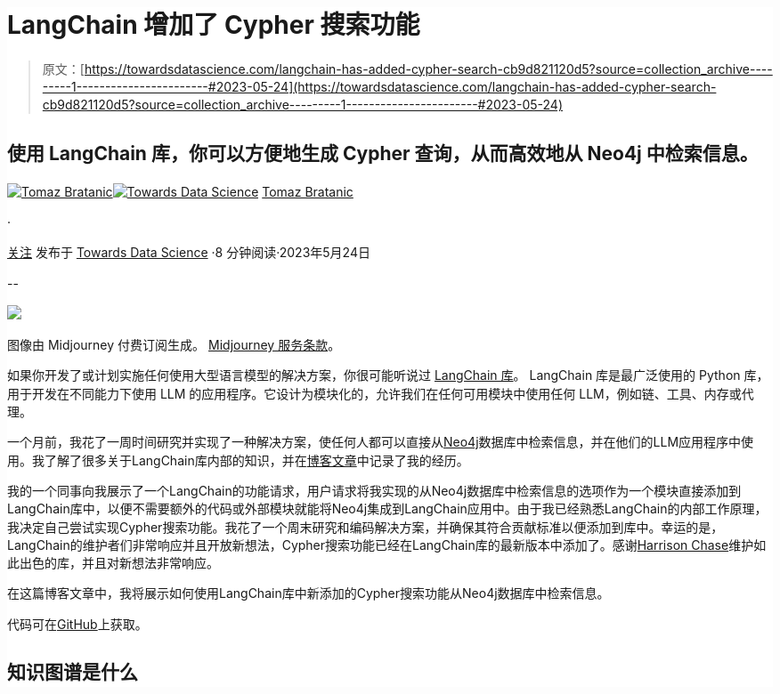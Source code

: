 # LangChain 增加了 Cypher 搜索功能

> 原文：[https://towardsdatascience.com/langchain-has-added-cypher-search-cb9d821120d5?source=collection_archive---------1-----------------------#2023-05-24](https://towardsdatascience.com/langchain-has-added-cypher-search-cb9d821120d5?source=collection_archive---------1-----------------------#2023-05-24)

## 使用 LangChain 库，你可以方便地生成 Cypher 查询，从而高效地从 Neo4j 中检索信息。

[](https://bratanic-tomaz.medium.com/?source=post_page-----cb9d821120d5--------------------------------)[![Tomaz Bratanic](../Images/d5821aa70918fcb3fc1ff0013497b3d5.png)](https://bratanic-tomaz.medium.com/?source=post_page-----cb9d821120d5--------------------------------)[](https://towardsdatascience.com/?source=post_page-----cb9d821120d5--------------------------------)[![Towards Data Science](../Images/a6ff2676ffcc0c7aad8aaf1d79379785.png)](https://towardsdatascience.com/?source=post_page-----cb9d821120d5--------------------------------) [Tomaz Bratanic](https://bratanic-tomaz.medium.com/?source=post_page-----cb9d821120d5--------------------------------)

·

[关注](https://medium.com/m/signin?actionUrl=https%3A%2F%2Fmedium.com%2F_%2Fsubscribe%2Fuser%2F57f13c0ea39a&operation=register&redirect=https%3A%2F%2Ftowardsdatascience.com%2Flangchain-has-added-cypher-search-cb9d821120d5&user=Tomaz+Bratanic&userId=57f13c0ea39a&source=post_page-57f13c0ea39a----cb9d821120d5---------------------post_header-----------) 发布于 [Towards Data Science](https://towardsdatascience.com/?source=post_page-----cb9d821120d5--------------------------------) ·8 分钟阅读·2023年5月24日[](https://medium.com/m/signin?actionUrl=https%3A%2F%2Fmedium.com%2F_%2Fvote%2Ftowards-data-science%2Fcb9d821120d5&operation=register&redirect=https%3A%2F%2Ftowardsdatascience.com%2Flangchain-has-added-cypher-search-cb9d821120d5&user=Tomaz+Bratanic&userId=57f13c0ea39a&source=-----cb9d821120d5---------------------clap_footer-----------)

--

[](https://medium.com/m/signin?actionUrl=https%3A%2F%2Fmedium.com%2F_%2Fbookmark%2Fp%2Fcb9d821120d5&operation=register&redirect=https%3A%2F%2Ftowardsdatascience.com%2Flangchain-has-added-cypher-search-cb9d821120d5&source=-----cb9d821120d5---------------------bookmark_footer-----------)![](../Images/4a327bfd5a51c910e0ac40a24bbff57d.png)

图像由 Midjourney 付费订阅生成。 [Midjourney 服务条款](https://docs.midjourney.com/docs/terms-of-service)。

如果你开发了或计划实施任何使用大型语言模型的解决方案，你很可能听说过 [LangChain 库](https://python.langchain.com/en/latest/index.html)。 LangChain 库是最广泛使用的 Python 库，用于开发在不同能力下使用 LLM 的应用程序。它设计为模块化的，允许我们在任何可用模块中使用任何 LLM，例如链、工具、内存或代理。

一个月前，我花了一周时间研究并实现了一种解决方案，使任何人都可以直接从[Neo4j](https://neo4j.com/)数据库中检索信息，并在他们的LLM应用程序中使用。我了解了很多关于LangChain库内部的知识，并在[博客文章](/integrating-neo4j-into-the-langchain-ecosystem-df0e988344d2)中记录了我的经历。

我的一个同事向我展示了一个LangChain的功能请求，用户请求将我实现的从Neo4j数据库中检索信息的选项作为一个模块直接添加到LangChain库中，以便不需要额外的代码或外部模块就能将Neo4j集成到LangChain应用中。由于我已经熟悉LangChain的内部工作原理，我决定自己尝试实现Cypher搜索功能。我花了一个周末研究和编码解决方案，并确保其符合贡献标准以便添加到库中。幸运的是，LangChain的维护者们非常响应并且开放新想法，Cypher搜索功能已经在LangChain库的最新版本中添加了。感谢[Harrison Chase](https://medium.com/u/bbfa018ac706?source=post_page-----cb9d821120d5--------------------------------)维护如此出色的库，并且对新想法非常响应。

在这篇博客文章中，我将展示如何使用LangChain库中新添加的Cypher搜索功能从Neo4j数据库中检索信息。

代码可在[GitHub](https://github.com/tomasonjo/blogs/blob/master/llm/langchain_neo4j.ipynb)上获取。

## 知识图谱是什么
